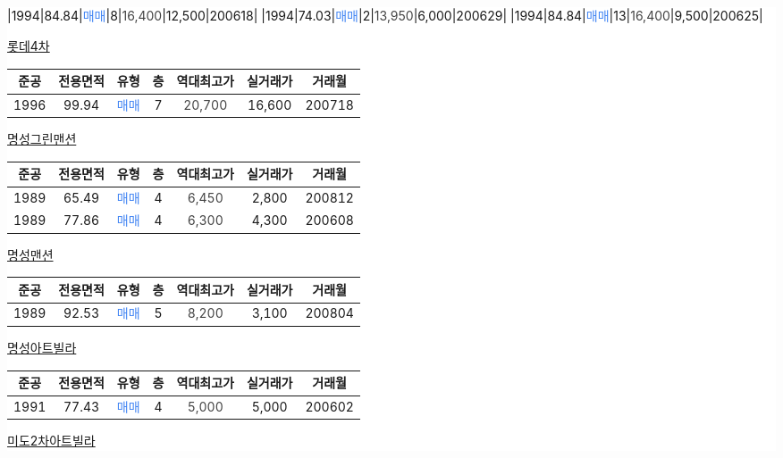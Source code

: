 |1994|84.84|<span style="color:#4285f3">매매</span>|8|<span style="color:#444444">16,400</span>|12,500|200618|
|1994|74.03|<span style="color:#4285f3">매매</span>|2|<span style="color:#444444">13,950</span>|6,000|200629|
|1994|84.84|<span style="color:#4285f3">매매</span>|13|<span style="color:#444444">16,400</span>|9,500|200625|


<script async src="//pagead2.googlesyndication.com/pagead/js/adsbygoogle.js"></script>

<ins class="adsbygoogle"
     style="display:block"
     data-ad-client="ca-pub-2446590836940007"
     data-ad-slot="1659523306"
     data-ad-format="auto"
     data-full-width-responsive="true"></ins>
<script>
(adsbygoogle = window.adsbygoogle || []).push({});
</script>


[롯데4차](https://search.naver.com/search.naver?query=%EC%A0%84%EB%9D%BC%EB%B6%81%EB%8F%84+%EA%B5%B0%EC%82%B0%EC%8B%9C+%EB%82%98%EC%9A%B4%EB%8F%99+%EB%A1%AF%EB%8D%B04%EC%B0%A8)

|준공|전용면적|유형|층|역대최고가|실거래가|거래월|
|:---:|:---:|:---:|:---:|:---:|:---:|:---:|
|1996|99.94|<span style="color:#4285f3">매매</span>|7|<span style="color:#444444">20,700</span>|16,600|200718|

[명성그린맨션](https://search.naver.com/search.naver?query=%EC%A0%84%EB%9D%BC%EB%B6%81%EB%8F%84+%EA%B5%B0%EC%82%B0%EC%8B%9C+%EB%82%98%EC%9A%B4%EB%8F%99+%EB%AA%85%EC%84%B1%EA%B7%B8%EB%A6%B0%EB%A7%A8%EC%85%98)

|준공|전용면적|유형|층|역대최고가|실거래가|거래월|
|:---:|:---:|:---:|:---:|:---:|:---:|:---:|
|1989|65.49|<span style="color:#4285f3">매매</span>|4|<span style="color:#444444">6,450</span>|2,800|200812|
|1989|77.86|<span style="color:#4285f3">매매</span>|4|<span style="color:#444444">6,300</span>|4,300|200608|

[명성맨션](https://search.naver.com/search.naver?query=%EC%A0%84%EB%9D%BC%EB%B6%81%EB%8F%84+%EA%B5%B0%EC%82%B0%EC%8B%9C+%EB%82%98%EC%9A%B4%EB%8F%99+%EB%AA%85%EC%84%B1%EB%A7%A8%EC%85%98)

|준공|전용면적|유형|층|역대최고가|실거래가|거래월|
|:---:|:---:|:---:|:---:|:---:|:---:|:---:|
|1989|92.53|<span style="color:#4285f3">매매</span>|5|<span style="color:#444444">8,200</span>|3,100|200804|

[명성아트빌라](https://search.naver.com/search.naver?query=%EC%A0%84%EB%9D%BC%EB%B6%81%EB%8F%84+%EA%B5%B0%EC%82%B0%EC%8B%9C+%EB%82%98%EC%9A%B4%EB%8F%99+%EB%AA%85%EC%84%B1%EC%95%84%ED%8A%B8%EB%B9%8C%EB%9D%BC)

|준공|전용면적|유형|층|역대최고가|실거래가|거래월|
|:---:|:---:|:---:|:---:|:---:|:---:|:---:|
|1991|77.43|<span style="color:#4285f3">매매</span>|4|<span style="color:#444444">5,000</span>|5,000|200602|

[미도2차아트빌라](https://search.naver.com/search.naver?query=%EC%A0%84%EB%9D%BC%EB%B6%81%EB%8F%84+%EA%B5%B0%EC%82%B0%EC%8B%9C+%EB%82%98%EC%9A%B4%EB%8F%99+%EB%AF%B8%EB%8F%842%EC%B0%A8%EC%95%84%ED%8A%B8%EB%B9%8C%EB%9D%BC)
